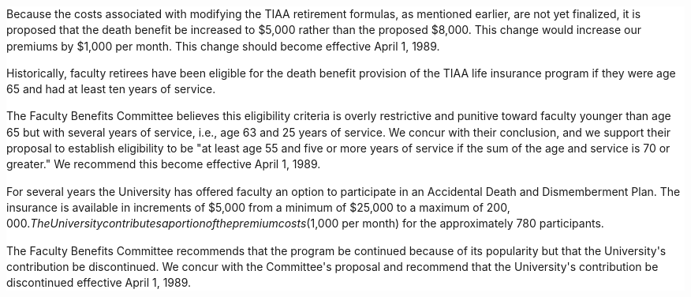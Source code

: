 Because the costs associated with modifying the TIAA retirement formulas, as mentioned earlier, are not yet finalized, it is proposed that the death benefit be increased to $5,000 rather than the proposed $8,000. This change would increase our premiums by $1,000 per month. This change should become effective April 1, 1989.

Historically, faculty retirees have been eligible for the death benefit provision of the TIAA life insurance program if they were age 65 and had at least ten years of service.

The Faculty Benefits Committee believes this eligibility criteria is overly restrictive and punitive toward faculty younger than age 65 but with several years of service, i.e., age 63 and 25 years of service. We concur with their conclusion, and we support their proposal to establish eligibility to be "at least age 55 and five or more years of service if the sum of the age and service is 70 or greater." We recommend this become effective April 1, 1989.

For several years the University has offered faculty an option to participate in an Accidental Death and Dismemberment Plan. The insurance is available in increments of $5,000 from a minimum of $25,000 to a maximum of $200,000. The University contributes a portion of the premium costs ($1,000 per month) for the approximately 780 participants.

The Faculty Benefits Committee recommends that the program be continued because of its popularity but that the University's contribution be discontinued. We concur with the Committee's proposal and recommend that the University's contribution be discontinued effective April 1, 1989.